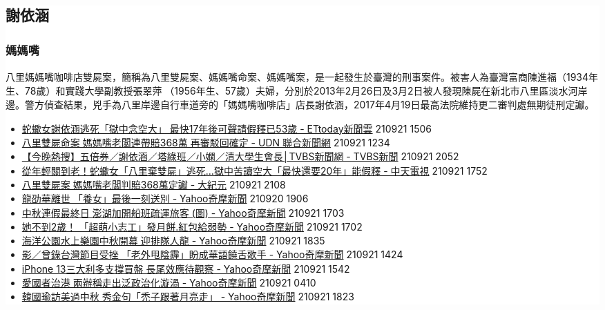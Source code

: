 ## 謝依涵

### 媽媽嘴

八里媽媽嘴咖啡店雙屍案，簡稱為八里雙屍案、媽媽嘴命案、媽媽嘴案，是一起發生於臺灣的刑事案件。被害人為臺灣富商陳進福（1934年生、78歲）和實踐大學副教授張翠萍 （1956年生、57歲）夫婦，分別於2013年2月26日及3月2日被人發現陳屍在新北市八里區淡水河岸邊。警方偵查結果，兇手為八里岸邊自行車道旁的「媽媽嘴咖啡店」店長謝依涵，2017年4月19日最高法院維持更二審判處無期徒刑定讞。


- [蛇蠍女謝依涵逃死「獄中念空大」 最快17年後可聲請假釋已53歲 - ETtoday新聞雲](https://www.ettoday.net/news/20210921/2084120.htm "蛇蠍女謝依涵逃死「獄中念空大」 最快17年後可聲請假釋已53歲 - ETtoday新聞雲") 210921 1506
- [八里雙屍命案 媽媽嘴老闆連帶賠368萬 再審駁回確定 - UDN 聯合新聞網](https://udn.com/news/story/7321/5760781?from=udn-ch1_breaknews-1-0-news "八里雙屍命案 媽媽嘴老闆連帶賠368萬 再審駁回確定 - UDN 聯合新聞網") 210921 1234
- [【今晚熱搜】五倍券／謝依涵／塔綠班／小嫻／清大學生會長│TVBS新聞網 - TVBS新聞](https://news.tvbs.com.tw/life/1589657 "【今晚熱搜】五倍券／謝依涵／塔綠班／小嫻／清大學生會長│TVBS新聞網 - TVBS新聞") 210921 2052
- [從年輕關到老！蛇蠍女「八里棄雙屍」逃死…獄中苦讀空大「最快還要20年」能假釋 - 中天電視](https://gotv.ctitv.com.tw/2021/09/1887664.htm "從年輕關到老！蛇蠍女「八里棄雙屍」逃死…獄中苦讀空大「最快還要20年」能假釋 - 中天電視") 210921 1752
- [八里雙屍案 媽媽嘴老闆判賠368萬定讞 - 大紀元](https://www.epochtimes.com/b5/21/9/21/n13250126.htm "八里雙屍案 媽媽嘴老闆判賠368萬定讞 - 大紀元") 210921 2108
- [龍劭華離世 「養女」最後一刻送別 - Yahoo奇摩新聞](https://tw.news.yahoo.com/%E9%BE%8D%E5%8A%AD%E8%8F%AF%E9%9B%A2%E4%B8%96-%E9%A4%8A%E5%A5%B3-%E6%9C%80%E5%BE%8C-%E5%88%BB%E9%80%81%E5%88%A5-093829065.html "龍劭華離世 「養女」最後一刻送別 - Yahoo奇摩新聞") 210920 1906
- [中秋連假最終日 澎湖加開船班疏運旅客 (圖) - Yahoo奇摩新聞](https://tw.news.yahoo.com/%E4%B8%AD%E7%A7%8B%E9%80%A3%E5%81%87%E6%9C%80%E7%B5%82%E6%97%A5-%E6%BE%8E%E6%B9%96%E5%8A%A0%E9%96%8B%E8%88%B9%E7%8F%AD%E7%96%8F%E9%81%8B%E6%97%85%E5%AE%A2-%E5%9C%96-090303259.html "中秋連假最終日 澎湖加開船班疏運旅客 (圖) - Yahoo奇摩新聞") 210921 1703
- [她不到2歲！ 「超萌小志工」發月餅.紅包給弱勢 - Yahoo奇摩新聞](https://tw.news.yahoo.com/%E5%A5%B9%E4%B8%8D%E5%88%B02%E6%AD%B2-%E8%B6%85%E8%90%8C%E5%B0%8F%E5%BF%97%E5%B7%A5-%E7%99%BC%E6%9C%88%E9%A4%85-%E7%B4%85%E5%8C%85%E7%B5%A6%E5%BC%B1%E5%8B%A2-090228989.html "她不到2歲！ 「超萌小志工」發月餅.紅包給弱勢 - Yahoo奇摩新聞") 210921 1702
- [海洋公園水上樂園中秋開幕 迎排隊人龍 - Yahoo奇摩新聞](https://tw.news.yahoo.com/%E6%B5%B7%E6%B4%8B%E5%85%AC%E5%9C%92%E6%B0%B4%E4%B8%8A%E6%A8%82%E5%9C%92%E4%B8%AD%E7%A7%8B%E9%96%8B%E5%B9%95-%E8%BF%8E%E6%8E%92%E9%9A%8A%E4%BA%BA%E9%BE%8D-103549261.html "海洋公園水上樂園中秋開幕 迎排隊人龍 - Yahoo奇摩新聞") 210921 1835
- [影／曾錄台灣節目受挫 「老外甩陰霾」盼成華語饒舌歌手 - Yahoo奇摩新聞](https://tw.news.yahoo.com/%E5%BD%B1-%E6%9B%BE%E9%8C%84%E5%8F%B0%E7%81%A3%E7%AF%80%E7%9B%AE%E5%8F%97%E6%8C%AB-%E8%80%81%E5%A4%96%E7%94%A9%E9%99%B0%E9%9C%BE-%E7%9B%BC%E6%88%90%E8%8F%AF%E8%AA%9E%E9%A5%92%E8%88%8C%E6%AD%8C%E6%89%8B-031323024.html "影／曾錄台灣節目受挫 「老外甩陰霾」盼成華語饒舌歌手 - Yahoo奇摩新聞") 210921 1424
- [iPhone 13三大利多支撐買盤 長尾效應待觀察 - Yahoo奇摩新聞](https://tw.news.yahoo.com/iphone-13%E4%B8%89%E5%A4%A7%E5%88%A9%E5%A4%9A%E6%94%AF%E6%92%90%E8%B2%B7%E7%9B%A4-%E9%95%B7%E5%B0%BE%E6%95%88%E6%87%89%E5%BE%85%E8%A7%80%E5%AF%9F-074257987.html "iPhone 13三大利多支撐買盤 長尾效應待觀察 - Yahoo奇摩新聞") 210921 1542
- [愛國者治港 兩辦稱走出泛政治化漩渦 - Yahoo奇摩新聞](https://tw.news.yahoo.com/%E6%84%9B%E5%9C%8B%E8%80%85%E6%B2%BB%E6%B8%AF-%E5%85%A9%E8%BE%A6%E7%A8%B1%E8%B5%B0%E5%87%BA%E6%B3%9B%E6%94%BF%E6%B2%BB%E5%8C%96%E6%BC%A9%E6%B8%A6-201000268.html "愛國者治港 兩辦稱走出泛政治化漩渦 - Yahoo奇摩新聞") 210921 0410
- [韓國瑜訪美過中秋 秀金句「禿子跟著月亮走」 - Yahoo奇摩新聞](https://tw.news.yahoo.com/%E9%9F%93%E5%9C%8B%E7%91%9C%E8%A8%AA%E7%BE%8E%E9%81%8E%E4%B8%AD%E7%A7%8B-%E7%A7%80%E9%87%91%E5%8F%A5-%E7%A6%BF%E5%AD%90%E8%B7%9F%E8%91%97%E6%9C%88%E4%BA%AE%E8%B5%B0-102353386.html "韓國瑜訪美過中秋 秀金句「禿子跟著月亮走」 - Yahoo奇摩新聞") 210921 1823
